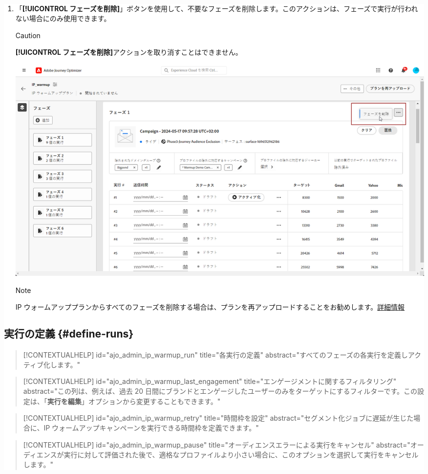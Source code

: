 1. 「**[!UICONTROL フェーズを削除]**」ボタンを使用して、不要なフェーズを削除します。このアクションは、フェーズで実行が行われない場合にのみ使用できます。

   >[!CAUTION]
   >
   >**[!UICONTROL フェーズを削除]**&#x200B;アクションを取り消すことはできません。

   ![](assets/ip-warmup-plan-delete-phase.png)

   >[!NOTE]
   >
   >IP ウォームアッププランからすべてのフェーズを削除する場合は、プランを再アップロードすることをお勧めします。[詳細情報](#re-upload-plan)

## 実行の定義 {#define-runs}

>[!CONTEXTUALHELP]
>id="ajo_admin_ip_warmup_run"
>title="各実行の定義"
>abstract="すべてのフェーズの各実行を定義しアクティブ化します。"

>[!CONTEXTUALHELP]
>id="ajo_admin_ip_warmup_last_engagement"
>title="エンゲージメントに関するフィルタリング"
>abstract="この列は、例えば、過去 20 日間にブランドとエンゲージしたユーザーのみをターゲットにするフィルターです。この設定は、「**実行を編集**」オプションから変更することもできます。"

>[!CONTEXTUALHELP]
>id="ajo_admin_ip_warmup_retry"
>title="時間枠を設定"
>abstract="セグメント化ジョブに遅延が生じた場合に、IP ウォームアップキャンペーンを実行できる時間枠を定義できます。"

>[!CONTEXTUALHELP]
>id="ajo_admin_ip_warmup_pause"
>title="オーディエンスエラーによる実行をキャンセル"
>abstract="オーディエンスが実行に対して評価された後で、適格なプロファイルより小さい場合に、このオプションを選択して実行をキャンセルします。"
